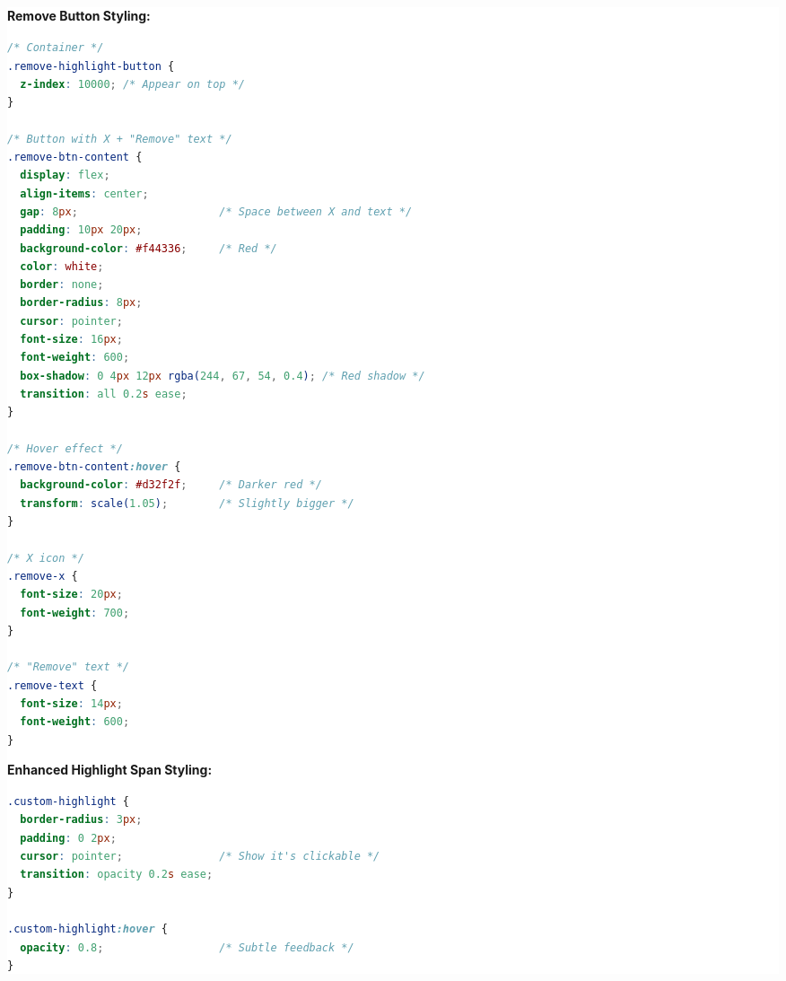 **Remove Button Styling:**

```css
/* Container */
.remove-highlight-button {
  z-index: 10000; /* Appear on top */
}

/* Button with X + "Remove" text */
.remove-btn-content {
  display: flex;
  align-items: center;
  gap: 8px;                      /* Space between X and text */
  padding: 10px 20px;
  background-color: #f44336;     /* Red */
  color: white;
  border: none;
  border-radius: 8px;
  cursor: pointer;
  font-size: 16px;
  font-weight: 600;
  box-shadow: 0 4px 12px rgba(244, 67, 54, 0.4); /* Red shadow */
  transition: all 0.2s ease;
}

/* Hover effect */
.remove-btn-content:hover {
  background-color: #d32f2f;     /* Darker red */
  transform: scale(1.05);        /* Slightly bigger */
}

/* X icon */
.remove-x {
  font-size: 20px;
  font-weight: 700;
}

/* "Remove" text */
.remove-text {
  font-size: 14px;
  font-weight: 600;
}
```

**Enhanced Highlight Span Styling:**

```css
.custom-highlight {
  border-radius: 3px;
  padding: 0 2px;
  cursor: pointer;               /* Show it's clickable */
  transition: opacity 0.2s ease;
}

.custom-highlight:hover {
  opacity: 0.8;                  /* Subtle feedback */
}
```
